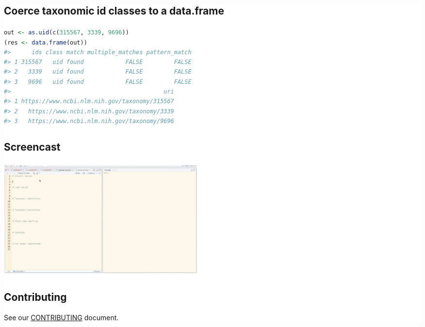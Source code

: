 ## Coerce taxonomic id classes to a data.frame


```r
out <- as.uid(c(315567, 3339, 9696))
(res <- data.frame(out))
#>      ids class match multiple_matches pattern_match
#> 1 315567   uid found            FALSE         FALSE
#> 2   3339   uid found            FALSE         FALSE
#> 3   9696   uid found            FALSE         FALSE
#>                                            uri
#> 1 https://www.ncbi.nlm.nih.gov/taxonomy/315567
#> 2   https://www.ncbi.nlm.nih.gov/taxonomy/3339
#> 3   https://www.ncbi.nlm.nih.gov/taxonomy/9696
```

## Screencast

<a href="https://vimeo.com/92883063"><img src="man/figures/screencast.png" width="400"></a>


## Contributing

See our [CONTRIBUTING](https://github.com/ropensci/taxize/blob/master/.github/CONTRIBUTING.md) document.

